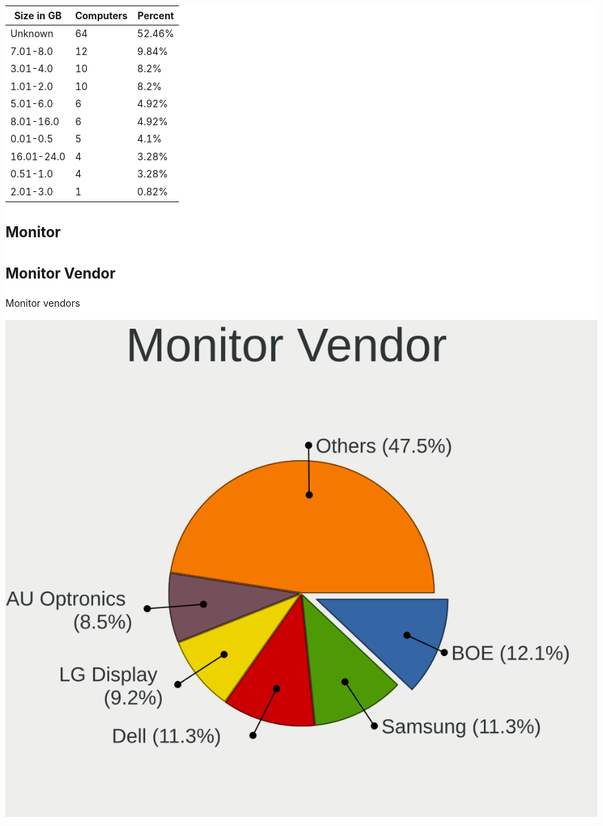 | Size in GB | Computers | Percent |
|------------|-----------|---------|
| Unknown    | 64        | 52.46%  |
| 7.01-8.0   | 12        | 9.84%   |
| 3.01-4.0   | 10        | 8.2%    |
| 1.01-2.0   | 10        | 8.2%    |
| 5.01-6.0   | 6         | 4.92%   |
| 8.01-16.0  | 6         | 4.92%   |
| 0.01-0.5   | 5         | 4.1%    |
| 16.01-24.0 | 4         | 3.28%   |
| 0.51-1.0   | 4         | 3.28%   |
| 2.01-3.0   | 1         | 0.82%   |

Monitor
-------

Monitor Vendor
--------------

Monitor vendors

![Monitor Vendor](./All/images/pie_chart/mon_vendor.svg)